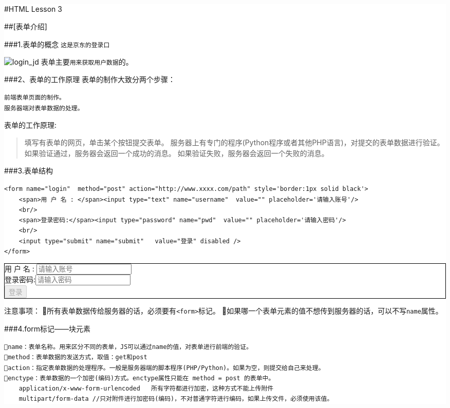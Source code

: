 #HTML Lesson 3


##[表单介绍]


###1.表单的概念
`这是京东的登录口`



 ![login_jd](images_3\login_jd.png)
表单主要`用来获取用户数据`的。

###2、表单的工作原理
表单的制作大致分两个步骤：
```
前端表单页面的制作。
服务器端对表单数据的处理。
```
表单的工作原理:

>填写有表单的网页，单击某个按钮提交表单。
>服务器上有专门的程序(Python程序或者其他PHP语言)，对提交的表单数据进行验证。
>如果验证通过，服务器会返回一个成功的消息。
>如果验证失败，服务器会返回一个失败的消息。


###3.表单结构
```
<form name="login"  method="post" action="http://www.xxxx.com/path" style='border:1px solid black'>
	<span>用 户 名 : </span><input type="text" name="username"  value="" placeholder='请输入账号'/>
    <br/>
	<span>登录密码:</span><input type="password" name="pwd"  value="" placeholder='请输入密码'/>
    <br/>
	<input type="submit" name="submit"   value="登录" disabled />
</form>
```
<form name="login"  method="post" action="login.php" style='border:1px solid black'>
	<span>用 户 名 : </span><input type="text" name="username"  value="" placeholder='请输入账号'/>
	<br/>
	<span>登录密码:</span><input type="password" name="pwd"  value="" placeholder='请输入密码'/>
	<br/>
	<input type="submit" name="submit"   value="登录" disabled/>
</form>


注意事项：
所有表单数据传给服务器的话，必须要有`<form>`标记。
如果哪一个表单元素的值不想传到服务器的话，可以不写`name`属性。

###4.form标记——块元素
```
name：表单名称。用来区分不同的表单，JS可以通过name的值，对表单进行前端的验证。
method：表单数据的发送方式，取值：get和post
action：指定表单数据的处理程序。一般是服务器端的脚本程序(PHP/Python)。如果为空，则提交给自己来处理。
enctype：表单数据的一个加密(编码)方式。enctype属性只能在 method = post 的表单中。
	application/x-www-form-urlencoded   所有字符都进行加密，这种方式不能上传附件
	multipart/form-data //只对附件进行加密码(编码)，不对普通字符进行编码，如果上传文件，必须使用该值。
```
